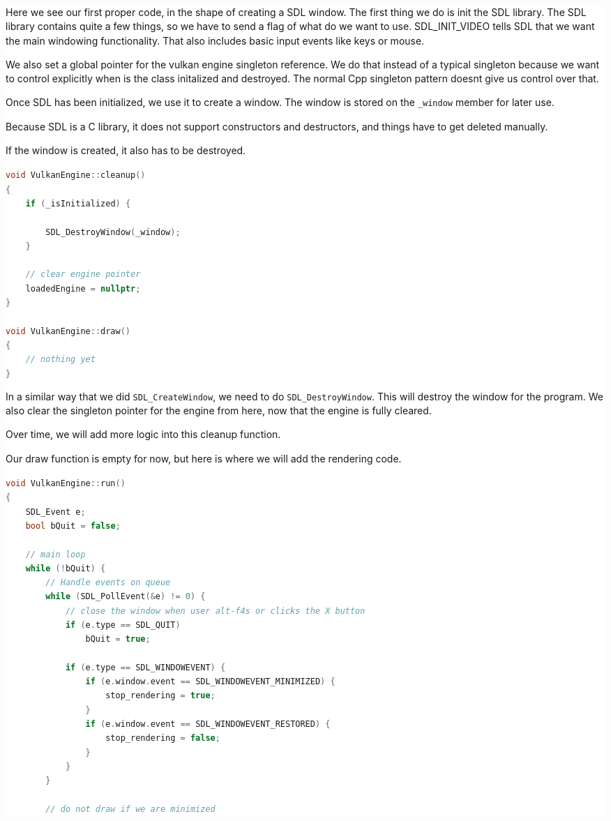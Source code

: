 Here we see our first proper code, in the shape of creating a SDL window.
The first thing we do is init the SDL library. The SDL library contains quite a few things, so we have to send a flag of what do we want to use. SDL_INIT_VIDEO tells SDL that we want the main windowing functionality. That also includes basic input events like keys or mouse. 

We also set a global pointer for the vulkan engine singleton reference. We do that instead of a typical singleton because we want to control explicitly when is the class initalized and destroyed. The normal Cpp singleton pattern doesnt give us control over that.

Once SDL has been initialized, we use it to create a window. The window is stored on the `_window` member for later use.

Because SDL is a C library, it does not support constructors and destructors, and things have to get deleted manually. 

If the window is created, it also has to be destroyed.
 
```cpp
void VulkanEngine::cleanup()
{
    if (_isInitialized) {

        SDL_DestroyWindow(_window);
    }

    // clear engine pointer
    loadedEngine = nullptr;
}

void VulkanEngine::draw()
{
    // nothing yet
}
```

In a similar way that we did `SDL_CreateWindow`, we need to do `SDL_DestroyWindow`. This will destroy the window for the program. We also clear the singleton pointer for the engine from here, now that the engine is fully cleared.

Over time, we will add more logic into this cleanup function.

Our draw function is empty for now, but here is where we will add the rendering code.

 
```cpp
void VulkanEngine::run()
{
    SDL_Event e;
    bool bQuit = false;

    // main loop
    while (!bQuit) {
        // Handle events on queue
        while (SDL_PollEvent(&e) != 0) {
            // close the window when user alt-f4s or clicks the X button
            if (e.type == SDL_QUIT)
                bQuit = true;

            if (e.type == SDL_WINDOWEVENT) {
                if (e.window.event == SDL_WINDOWEVENT_MINIMIZED) {
                    stop_rendering = true;
                }
                if (e.window.event == SDL_WINDOWEVENT_RESTORED) {
                    stop_rendering = false;
                }
            }
        }

        // do not draw if we are minimized
```